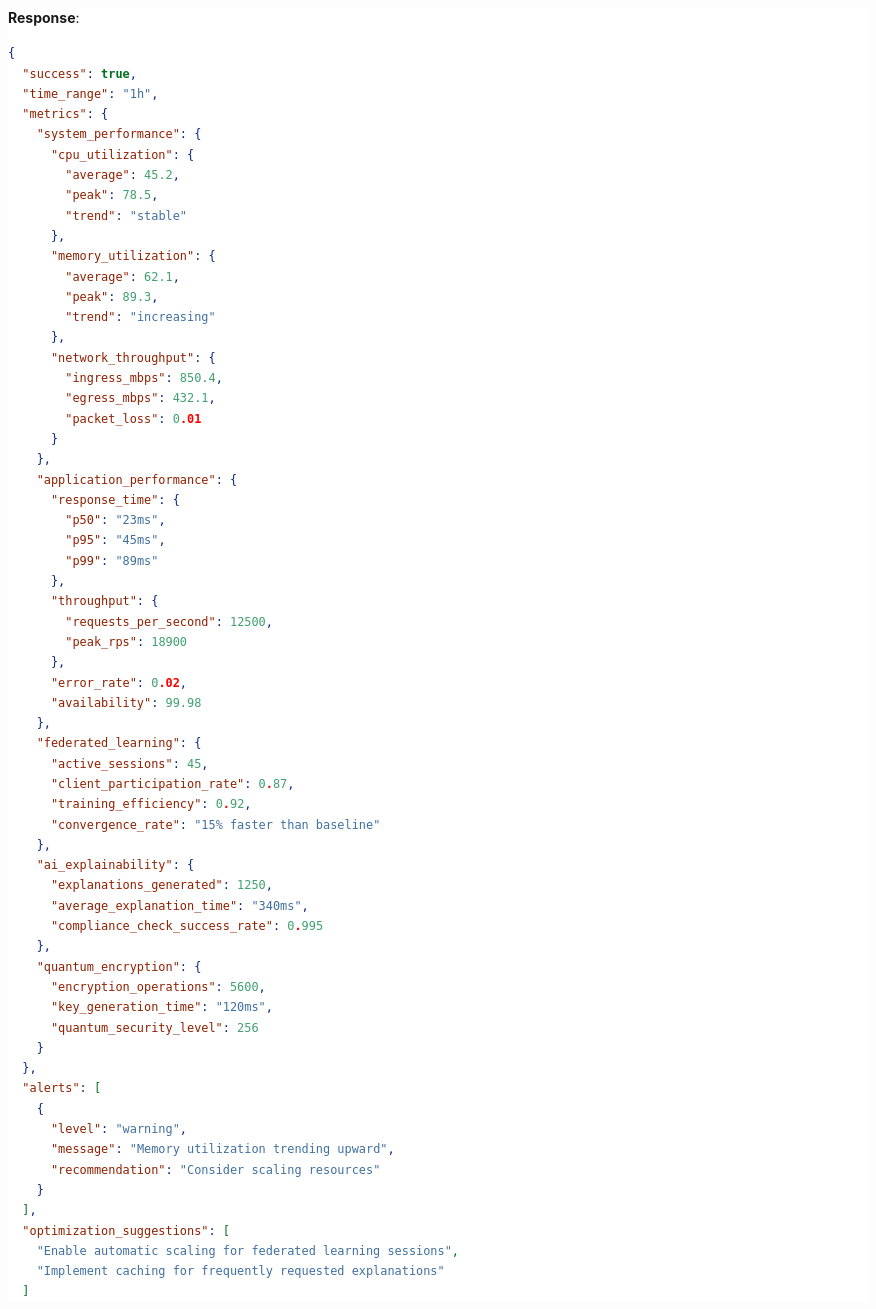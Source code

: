 **Response**:
```json
{
  "success": true,
  "time_range": "1h",
  "metrics": {
    "system_performance": {
      "cpu_utilization": {
        "average": 45.2,
        "peak": 78.5,
        "trend": "stable"
      },
      "memory_utilization": {
        "average": 62.1,
        "peak": 89.3,
        "trend": "increasing"
      },
      "network_throughput": {
        "ingress_mbps": 850.4,
        "egress_mbps": 432.1,
        "packet_loss": 0.01
      }
    },
    "application_performance": {
      "response_time": {
        "p50": "23ms",
        "p95": "45ms",
        "p99": "89ms"
      },
      "throughput": {
        "requests_per_second": 12500,
        "peak_rps": 18900
      },
      "error_rate": 0.02,
      "availability": 99.98
    },
    "federated_learning": {
      "active_sessions": 45,
      "client_participation_rate": 0.87,
      "training_efficiency": 0.92,
      "convergence_rate": "15% faster than baseline"
    },
    "ai_explainability": {
      "explanations_generated": 1250,
      "average_explanation_time": "340ms",
      "compliance_check_success_rate": 0.995
    },
    "quantum_encryption": {
      "encryption_operations": 5600,
      "key_generation_time": "120ms",
      "quantum_security_level": 256
    }
  },
  "alerts": [
    {
      "level": "warning",
      "message": "Memory utilization trending upward",
      "recommendation": "Consider scaling resources"
    }
  ],
  "optimization_suggestions": [
    "Enable automatic scaling for federated learning sessions",
    "Implement caching for frequently requested explanations"
  ]
```